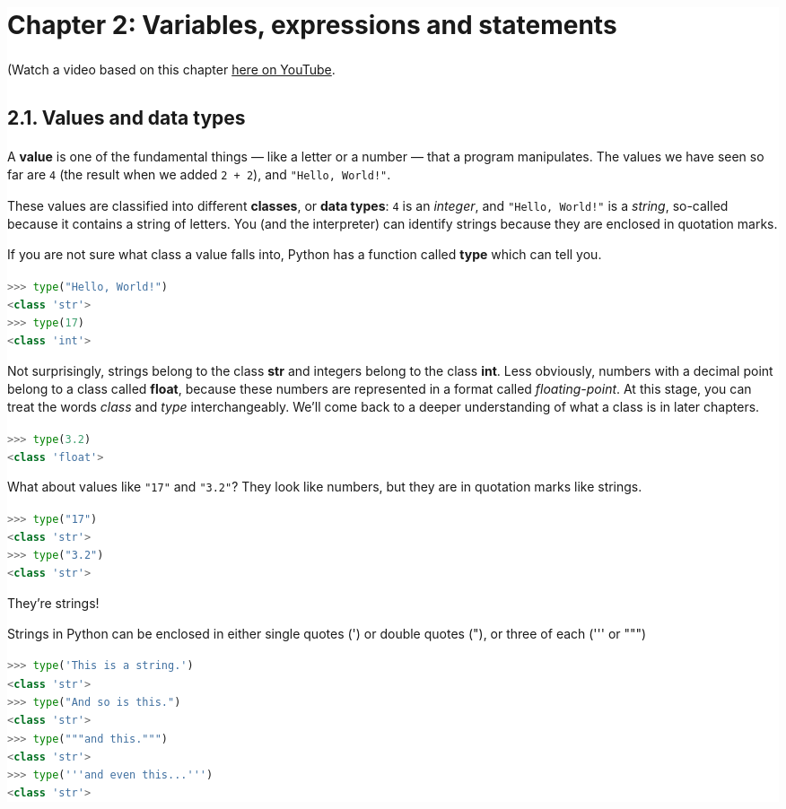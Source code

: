 # Chapter 2: Variables, expressions and statements

(Watch a video based on this chapter [here on YouTube](https://youtu.be/gIvstR16coI).

## 2.1. Values and data types

A **value** is one of the fundamental things — like a letter or a number — that a program manipulates. The values we have seen so far are `4` (the result when we added `2 + 2`), and `"Hello, World!"`.

These values are classified into different **classes**, or **data types**: `4` is an *integer*, and `"Hello, World!"` is a *string*, so-called because it contains a string of letters. You (and the interpreter) can identify strings because they are enclosed in quotation marks.

If you are not sure what class a value falls into, Python has a function called **type** which can tell you.

```python
>>> type("Hello, World!")
<class 'str'>
>>> type(17)
<class 'int'>
```

Not surprisingly, strings belong to the class **str** and integers belong to the class **int**. Less obviously, numbers with a decimal point belong to a class called **float**, because these numbers are represented in a format called *floating-point*. At this stage, you can treat the words *class* and *type* interchangeably. We’ll come back to a deeper understanding of what a class is in later chapters.

```python
>>> type(3.2)
<class 'float'>
```

What about values like `"17"` and `"3.2"`? They look like numbers, but they are in quotation marks like strings.

```python
>>> type("17")
<class 'str'>
>>> type("3.2")
<class 'str'>
```

They’re strings!

Strings in Python can be enclosed in either single quotes (') or double quotes ("), or three of each (''' or """)

```python
>>> type('This is a string.')
<class 'str'>
>>> type("And so is this.")
<class 'str'>
>>> type("""and this.""")
<class 'str'>
>>> type('''and even this...''')
<class 'str'>
```
